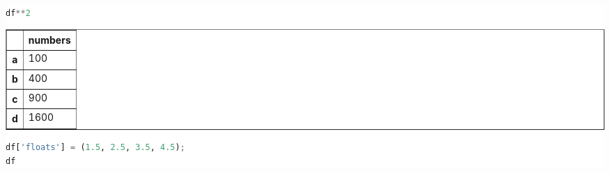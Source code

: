 


```python
df**2
```




<div>
<style scoped>
    .dataframe tbody tr th:only-of-type {
        vertical-align: middle;
    }

    .dataframe tbody tr th {
        vertical-align: top;
    }

    .dataframe thead th {
        text-align: right;
    }
</style>
<table border="1" class="dataframe">
  <thead>
    <tr style="text-align: right;">
      <th></th>
      <th>numbers</th>
    </tr>
  </thead>
  <tbody>
    <tr>
      <th>a</th>
      <td>100</td>
    </tr>
    <tr>
      <th>b</th>
      <td>400</td>
    </tr>
    <tr>
      <th>c</th>
      <td>900</td>
    </tr>
    <tr>
      <th>d</th>
      <td>1600</td>
    </tr>
  </tbody>
</table>
</div>




```python
df['floats'] = (1.5, 2.5, 3.5, 4.5);
df
```

